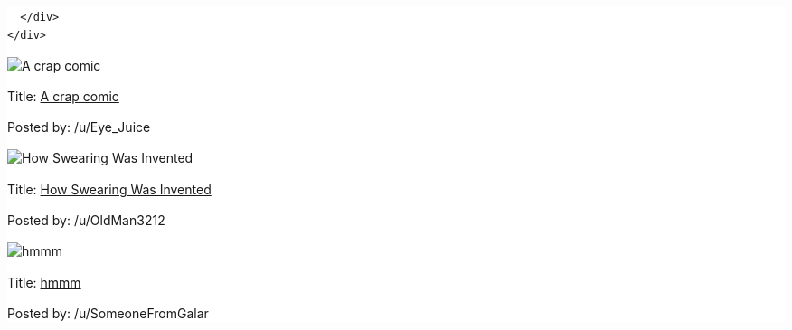       </div>
    </div>
  </div>
</div>

<div class="card">
  <div class="card-image">
    <img class="post-img" src="https://i.redd.it/mjdhzok56jc71.jpg" alt="A crap comic" title="A crap comic" />
  </div>
  <div class="card-content">
    <div class="media">
      <div class="media-content">
        <p class="title is-4">
           Title: <a href="https://www.reddit.com/r/funny/comments/oom0tv/a_crap_comic/">A crap comic</a>
        </p>
        <p class="subtitle is-4">Posted by: /u/Eye_Juice</p>
      </div>
    </div>
  </div>
</div>

<div class="card">
  <div class="card-image">
    <img class="post-img" src="https://i.redd.it/thhbxbie88c71.jpg" alt="How Swearing Was Invented" title="How Swearing Was Invented" />
  </div>
  <div class="card-content">
    <div class="media">
      <div class="media-content">
        <p class="title is-4">
           Title: <a href="https://www.reddit.com/r/Funnypics/comments/onm5fr/how_swearing_was_invented/">How Swearing Was Invented</a>
        </p>
        <p class="subtitle is-4">Posted by: /u/OldMan3212</p>
      </div>
    </div>
  </div>
</div>

<div class="card">
  <div class="card-image">
    <img class="post-img" src="https://i.redd.it/6prtn4m3w7c71.jpg" alt="hmmm" title="hmmm" />
  </div>
  <div class="card-content">
    <div class="media">
      <div class="media-content">
        <p class="title is-4">
           Title: <a href="https://www.reddit.com/r/hmmm/comments/onntyg/hmmm/">hmmm</a>
        </p>
        <p class="subtitle is-4">Posted by: /u/SomeoneFromGalar</p>
      </div>
    </div>
  </div>
</div>
